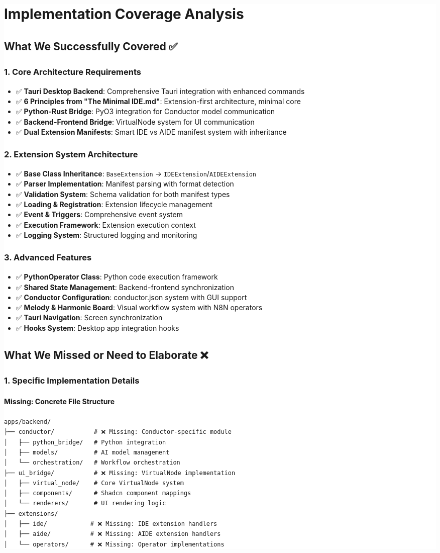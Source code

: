 # Implementation Coverage Analysis

## What We Successfully Covered ✅

### 1. Core Architecture Requirements
- ✅ **Tauri Desktop Backend**: Comprehensive Tauri integration with enhanced commands
- ✅ **6 Principles from "The Minimal IDE.md"**: Extension-first architecture, minimal core
- ✅ **Python-Rust Bridge**: PyO3 integration for Conductor model communication
- ✅ **Backend-Frontend Bridge**: VirtualNode system for UI communication
- ✅ **Dual Extension Manifests**: Smart IDE vs AIDE manifest system with inheritance

### 2. Extension System Architecture
- ✅ **Base Class Inheritance**: `BaseExtension` → `IDEExtension`/`AIDEExtension`
- ✅ **Parser Implementation**: Manifest parsing with format detection
- ✅ **Validation System**: Schema validation for both manifest types
- ✅ **Loading & Registration**: Extension lifecycle management
- ✅ **Event & Triggers**: Comprehensive event system
- ✅ **Execution Framework**: Extension execution context
- ✅ **Logging System**: Structured logging and monitoring

### 3. Advanced Features
- ✅ **PythonOperator Class**: Python code execution framework
- ✅ **Shared State Management**: Backend-frontend synchronization
- ✅ **Conductor Configuration**: conductor.json system with GUI support
- ✅ **Melody & Harmonic Board**: Visual workflow system with N8N operators
- ✅ **Tauri Navigation**: Screen synchronization
- ✅ **Hooks System**: Desktop app integration hooks

## What We Missed or Need to Elaborate ❌

### 1. Specific Implementation Details

#### Missing: Concrete File Structure
```
apps/backend/
├── conductor/           # ❌ Missing: Conductor-specific module
│   ├── python_bridge/   # Python integration
│   ├── models/          # AI model management
│   └── orchestration/   # Workflow orchestration
├── ui_bridge/           # ❌ Missing: VirtualNode implementation
│   ├── virtual_node/    # Core VirtualNode system
│   ├── components/      # Shadcn component mappings
│   └── renderers/       # UI rendering logic
├── extensions/
│   ├── ide/            # ❌ Missing: IDE extension handlers
│   ├── aide/           # ❌ Missing: AIDE extension handlers
│   └── operators/      # ❌ Missing: Operator implementations
```
